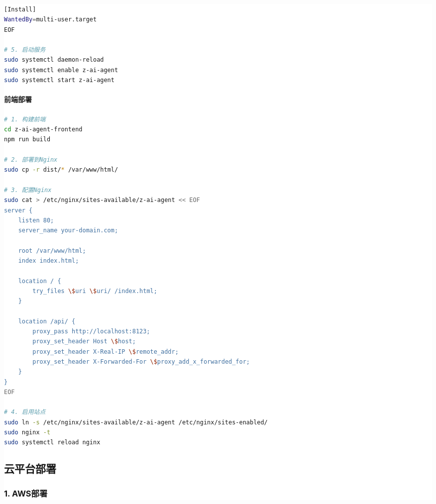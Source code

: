```bash
[Install]
WantedBy=multi-user.target
EOF

# 5. 启动服务
sudo systemctl daemon-reload
sudo systemctl enable z-ai-agent
sudo systemctl start z-ai-agent
```

#### 前端部署

```bash
# 1. 构建前端
cd z-ai-agent-frontend
npm run build

# 2. 部署到Nginx
sudo cp -r dist/* /var/www/html/

# 3. 配置Nginx
sudo cat > /etc/nginx/sites-available/z-ai-agent << EOF
server {
    listen 80;
    server_name your-domain.com;
    
    root /var/www/html;
    index index.html;
    
    location / {
        try_files \$uri \$uri/ /index.html;
    }
    
    location /api/ {
        proxy_pass http://localhost:8123;
        proxy_set_header Host \$host;
        proxy_set_header X-Real-IP \$remote_addr;
        proxy_set_header X-Forwarded-For \$proxy_add_x_forwarded_for;
    }
}
EOF

# 4. 启用站点
sudo ln -s /etc/nginx/sites-available/z-ai-agent /etc/nginx/sites-enabled/
sudo nginx -t
sudo systemctl reload nginx
```

## 云平台部署

### 1. AWS部署
